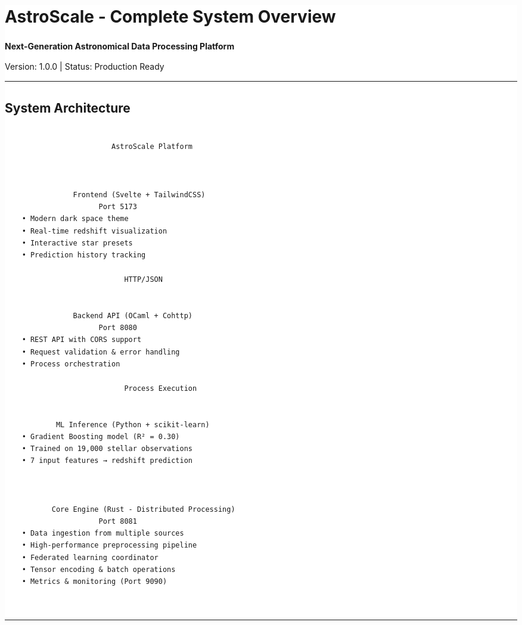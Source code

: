 # AstroScale - Complete System Overview

**Next-Generation Astronomical Data Processing Platform**

Version: 1.0.0 | Status: Production Ready 

---

##  System Architecture

```

                         AstroScale Platform                          

                                                                       
     
                Frontend (Svelte + TailwindCSS)                    
                      Port 5173                                    
    • Modern dark space theme                                      
    • Real-time redshift visualization                             
    • Interactive star presets                                     
    • Prediction history tracking                                  
     
                            HTTP/JSON                               
                                                                     
     
                Backend API (OCaml + Cohttp)                       
                      Port 8080                                    
    • REST API with CORS support                                   
    • Request validation & error handling                          
    • Process orchestration                                        
     
                            Process Execution                       
                                                                     
     
            ML Inference (Python + scikit-learn)                   
    • Gradient Boosting model (R² = 0.30)                          
    • Trained on 19,000 stellar observations                       
    • 7 input features → redshift prediction                       
     
                                                                       
     
           Core Engine (Rust - Distributed Processing)             
                      Port 8081                                    
    • Data ingestion from multiple sources                         
    • High-performance preprocessing pipeline                      
    • Federated learning coordinator                               
    • Tensor encoding & batch operations                           
    • Metrics & monitoring (Port 9090)                             
     
                                                                       

```

---